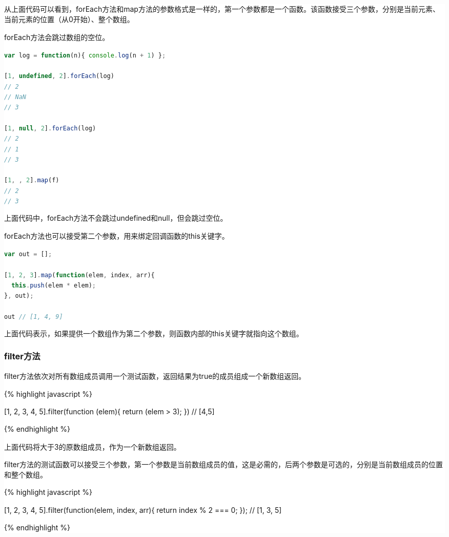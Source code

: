 从上面代码可以看到，forEach方法和map方法的参数格式是一样的，第一个参数都是一个函数。该函数接受三个参数，分别是当前元素、当前元素的位置（从0开始）、整个数组。

forEach方法会跳过数组的空位。

```javascript
var log = function(n){ console.log(n + 1) };

[1, undefined, 2].forEach(log)
// 2
// NaN
// 3

[1, null, 2].forEach(log)
// 2
// 1
// 3

[1, , 2].map(f)
// 2
// 3
```

上面代码中，forEach方法不会跳过undefined和null，但会跳过空位。

forEach方法也可以接受第二个参数，用来绑定回调函数的this关键字。

```javascript
var out = [];

[1, 2, 3].map(function(elem, index, arr){
  this.push(elem * elem);
}, out);

out // [1, 4, 9]
```

上面代码表示，如果提供一个数组作为第二个参数，则函数内部的this关键字就指向这个数组。

### filter方法

filter方法依次对所有数组成员调用一个测试函数，返回结果为true的成员组成一个新数组返回。

{% highlight javascript %}

[1, 2, 3, 4, 5].filter(function (elem){
  return (elem > 3);
})
// [4,5]

{% endhighlight %}

上面代码将大于3的原数组成员，作为一个新数组返回。

filter方法的测试函数可以接受三个参数，第一个参数是当前数组成员的值，这是必需的，后两个参数是可选的，分别是当前数组成员的位置和整个数组。

{% highlight javascript %}

[1, 2, 3, 4, 5].filter(function(elem, index, arr){
  return index % 2 === 0;
});
// [1, 3, 5]

{% endhighlight %}
